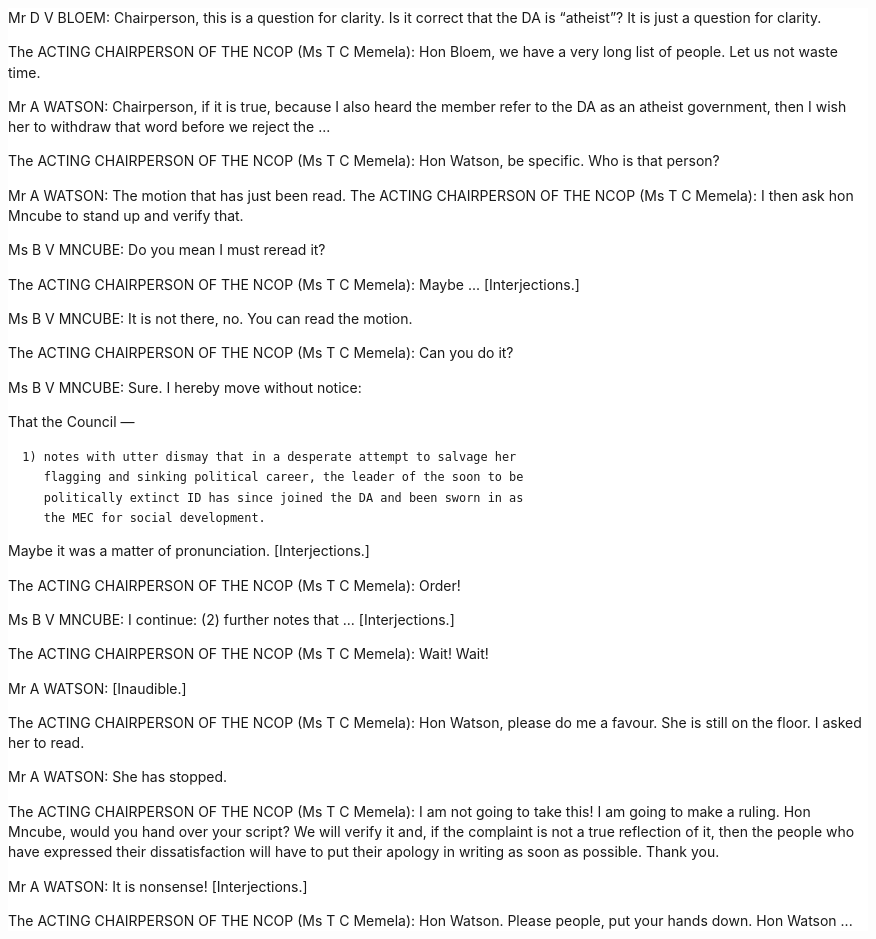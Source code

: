 Mr D V BLOEM: Chairperson, this is a question for clarity. Is it correct
that the DA is “atheist”? It is just a question for clarity.

The ACTING CHAIRPERSON OF THE NCOP (Ms T C Memela): Hon Bloem, we have a
very long list of people. Let us not waste time.

Mr A WATSON: Chairperson, if it is true, because I also heard the member
refer to the DA as an atheist government, then I wish her to withdraw that
word before we reject the ...

The ACTING CHAIRPERSON OF THE NCOP (Ms T C Memela): Hon Watson, be
specific. Who is that person?

Mr A WATSON: The motion that has just been read.
The ACTING CHAIRPERSON OF THE NCOP (Ms T C Memela): I then ask hon Mncube
to stand up and verify that.

Ms B V MNCUBE: Do you mean I must reread it?

The ACTING CHAIRPERSON OF THE NCOP (Ms T C Memela): Maybe ...
[Interjections.]

Ms B V MNCUBE: It is not there, no. You can read the motion.

The ACTING CHAIRPERSON OF THE NCOP (Ms T C Memela): Can you do it?

Ms B V MNCUBE: Sure. I hereby move without notice:

   That the Council —

      1) notes with utter dismay that in a desperate attempt to salvage her
         flagging and sinking political career, the leader of the soon to be
         politically extinct ID has since joined the DA and been sworn in as
         the MEC for social development.

Maybe it was a matter of pronunciation. [Interjections.]

The ACTING CHAIRPERSON OF THE NCOP (Ms T C Memela): Order!

Ms B V MNCUBE: I continue:
   (2)   further notes that ... [Interjections.]

The ACTING CHAIRPERSON OF THE NCOP (Ms T C Memela): Wait! Wait!

Mr A WATSON: [Inaudible.]

The ACTING CHAIRPERSON OF THE NCOP (Ms T C Memela): Hon Watson, please do
me a favour. She is still on the floor. I asked her to read.

Mr A WATSON: She has stopped.

The ACTING CHAIRPERSON OF THE NCOP (Ms T C Memela): I am not going to take
this! I am going to make a ruling. Hon Mncube, would you hand over your
script? We will verify it and, if the complaint is not a true reflection of
it, then the people who have expressed their dissatisfaction will have to
put their apology in writing as soon as possible. Thank you.

Mr A WATSON: It is nonsense! [Interjections.]

The ACTING CHAIRPERSON OF THE NCOP (Ms T C Memela): Hon Watson. Please
people, put your hands down. Hon Watson ...
